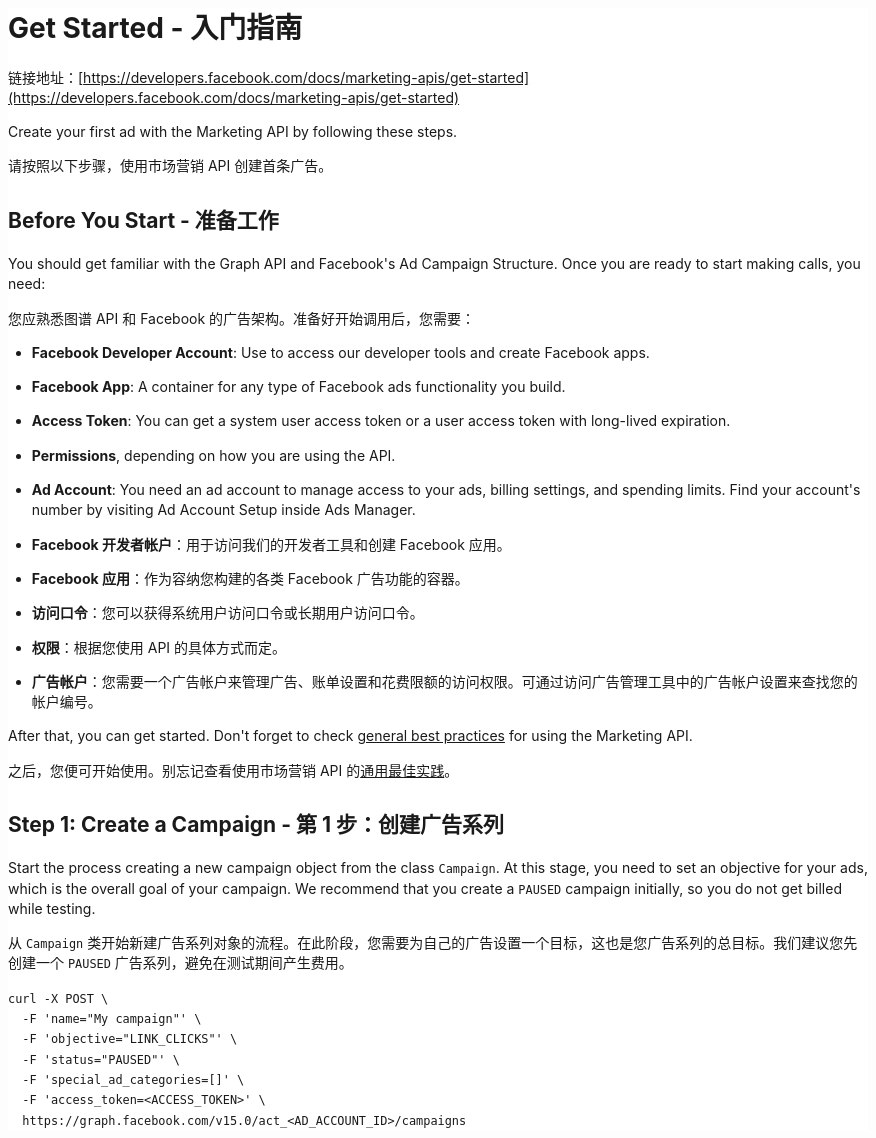 # Get Started - 入门指南

链接地址：[https://developers.facebook.com/docs/marketing-apis/get-started](https://developers.facebook.com/docs/marketing-apis/get-started)

Create your first ad with the Marketing API by following these steps.

请按照以下步骤，使用市场营销 API 创建首条广告。

## Before You Start - 准备工作

You should get familiar with the Graph API and Facebook's Ad Campaign Structure. Once you are ready to start making calls, you need:

您应熟悉图谱 API 和 Facebook 的广告架构。准备好开始调用后，您需要：

- **Facebook Developer Account**: Use to access our developer tools and create Facebook apps.
- **Facebook App**: A container for any type of Facebook ads functionality you build.
- **Access Token**: You can get a system user access token or a user access token with long-lived expiration.
- **Permissions**, depending on how you are using the API.
- **Ad Account**: You need an ad account to manage access to your ads, billing settings, and spending limits. Find your account's number by visiting Ad Account Setup inside Ads Manager.

- **Facebook 开发者帐户**：用于访问我们的开发者工具和创建 Facebook 应用。
- **Facebook 应用**：作为容纳您构建的各类 Facebook 广告功能的容器。
- **访问口令**：您可以获得系统用户访问口令或长期用户访问口令。
- **权限**：根据您使用 API 的具体方式而定。
- **广告帐户**：您需要一个广告帐户来管理广告、账单设置和花费限额的访问权限。可通过访问广告管理工具中的广告帐户设置来查找您的帐户编号。

After that, you can get started. Don't forget to check [general best practices](https://developers.facebook.com/docs/marketing-api/best-practices) for using the Marketing API.

之后，您便可开始使用。别忘记查看使用市场营销 API 的[通用最佳实践](https://developers.facebook.com/docs/marketing-api/best-practices)。

## Step 1: Create a Campaign - 第 1 步：创建广告系列

Start the process creating a new campaign object from the class `Campaign`. At this stage, you need to set an objective for your ads, which is the overall goal of your campaign. We recommend that you create a `PAUSED` campaign initially, so you do not get billed while testing.

从 `Campaign` 类开始新建广告系列对象的流程。在此阶段，您需要为自己的广告设置一个目标，这也是您广告系列的总目标。我们建议您先创建一个 `PAUSED` 广告系列，避免在测试期间产生费用。

```
curl -X POST \
  -F 'name="My campaign"' \
  -F 'objective="LINK_CLICKS"' \
  -F 'status="PAUSED"' \
  -F 'special_ad_categories=[]' \
  -F 'access_token=<ACCESS_TOKEN>' \
  https://graph.facebook.com/v15.0/act_<AD_ACCOUNT_ID>/campaigns
```

